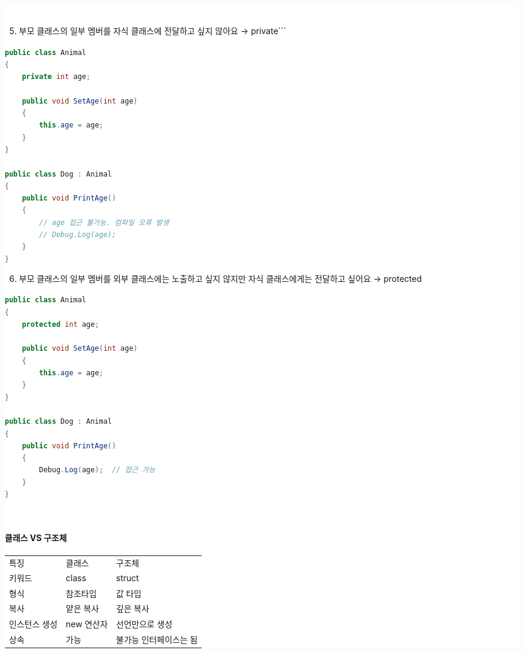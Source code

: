 ​

5) 부모 클래스의 일부 멤버를 자식 클래스에 전달하고 싶지 않아요 → private```
```csharp
public class Animal
{
    private int age;

    public void SetAge(int age)
    {
        this.age = age;
    }
}

public class Dog : Animal
{
    public void PrintAge()
    {
        // age 접근 불가능. 컴파일 오류 발생
        // Debug.Log(age);
    }
}
```

6) 부모 클래스의 일부 멤버를 외부 클래스에는 노출하고 싶지 않지만 자식 클래스에게는 전달하고 싶어요 → protected
```csharp
public class Animal
{
    protected int age;

    public void SetAge(int age)
    {
        this.age = age;
    }
}

public class Dog : Animal
{
    public void PrintAge()
    {
        Debug.Log(age);  // 접근 가능
    }
}
```

​

#### 클래스 VS 구조체

|   |   |   |
|---|---|---|
|특징|클래스|구조체|
|키워드|class|struct|
|형식|참조타입|값 타입|
|복사|얕은 복사|깊은 복사|
|인스턴스 생성|new 연산자|선언만으로 생성|
|상속|가능|불가능 인터페이스는 됨|
